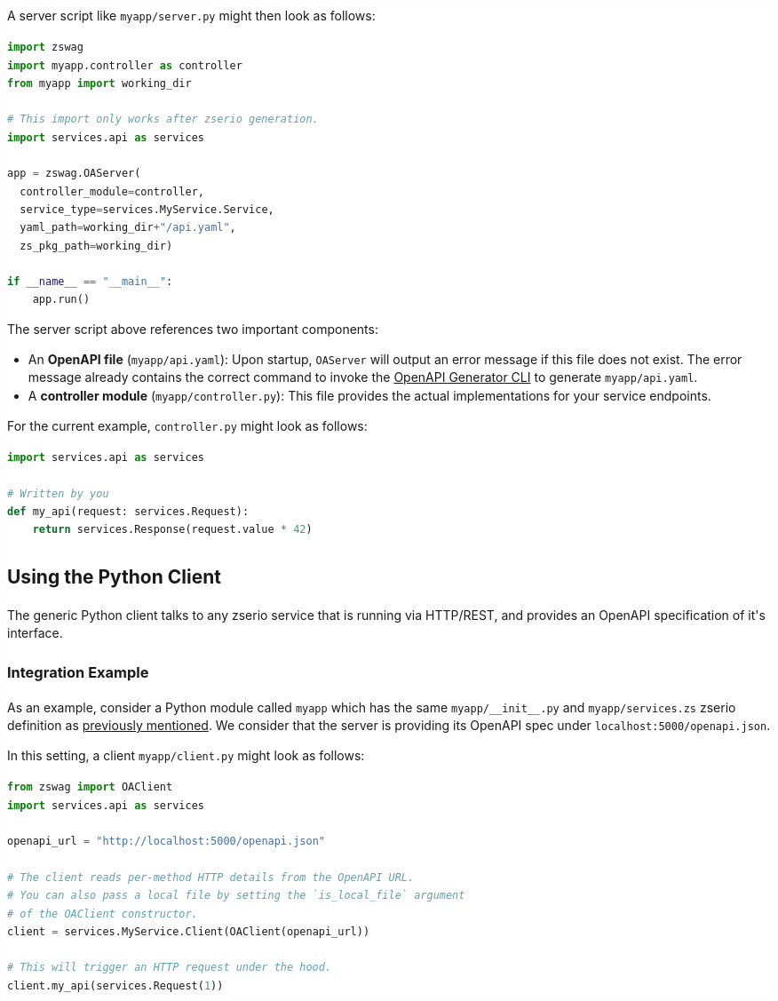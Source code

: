 A server script like `myapp/server.py` might then look as follows:

```py
import zswag
import myapp.controller as controller
from myapp import working_dir

# This import only works after zserio generation.
import services.api as services

app = zswag.OAServer(
  controller_module=controller,
  service_type=services.MyService.Service,
  yaml_path=working_dir+"/api.yaml",
  zs_pkg_path=working_dir)

if __name__ == "__main__":
    app.run()
```

The server script above references two important components:
* An **OpenAPI file** (`myapp/api.yaml`): Upon startup, `OAServer`
  will output an error message if this file does not exist. The
  error message already contains the correct command to
  invoke the [OpenAPI Generator CLI](#openapi-generator-cli)
  to generate `myapp/api.yaml`.
* A **controller module** (`myapp/controller.py`): This file provides
  the actual implementations for your service endpoints.
  
For the current example, `controller.py` might look as follows:

```py
import services.api as services

# Written by you
def my_api(request: services.Request):
    return services.Response(request.value * 42)
```

## Using the Python Client

The generic Python client talks to any zserio service that is running
via HTTP/REST, and provides an OpenAPI specification of it's interface.

### Integration Example

As an example, consider a Python module called `myapp` which has the
same `myapp/__init__.py` and `myapp/services.zs` zserio definition as
[previously mentioned](#generator-usage-example). We consider
that the server is providing its OpenAPI spec under `localhost:5000/openapi.json`.

In this setting, a client `myapp/client.py` might look as follows:

```python
from zswag import OAClient
import services.api as services

openapi_url = "http://localhost:5000/openapi.json"

# The client reads per-method HTTP details from the OpenAPI URL.
# You can also pass a local file by setting the `is_local_file` argument
# of the OAClient constructor.
client = services.MyService.Client(OAClient(openapi_url))

# This will trigger an HTTP request under the hood.
client.my_api(services.Request(1))
```
